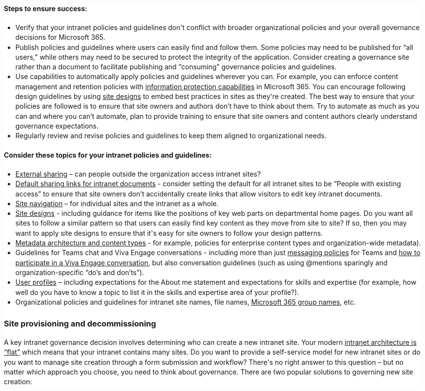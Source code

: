 #### Steps to ensure success:

- Verify that your intranet policies and guidelines don't conflict with broader organizational policies and your overall governance decisions for Microsoft 365.
- Publish policies and guidelines where users can easily find and follow them. Some policies may need to be published for “all users,” while others may need to be secured to protect the integrity of the application. Consider creating a governance site rather than a document to facilitate publishing and “consuming” governance policies and guidelines.
- Use capabilities to automatically apply policies and guidelines wherever you can. For example, you can enforce content management and retention policies with [information protection capabilities](/microsoft-365/compliance/protect-information) in Microsoft 365. You can encourage following design guidelines by using [site designs](/sharepoint/dev/declarative-customization/site-design-overview) to embed best practices in sites as they're created. The best way to ensure that your policies are followed is to ensure that site owners and authors don’t have to think about them. Try to automate as much as you can and where you can’t automate, plan to provide training to ensure that site owners and content authors clearly understand governance expectations.
- Regularly review and revise policies and guidelines to keep them aligned to organizational needs.

#### Consider these topics for your intranet policies and guidelines:
- [External sharing](./external-sharing-overview.md) – can people outside the organization access intranet sites?
- [Default sharing links for intranet documents](./change-default-sharing-link.md) - consider setting the default for all intranet sites to be “People with existing access” to ensure that site owners don’t accidentally create links that allow visitors to edit key intranet documents.
- [Site navigation](./plan-navigation-modern-experience.md) – for individual sites and the intranet as a whole.
- [Site designs](/sharepoint/dev/declarative-customization/site-design-overview) - including guidance for items like the positions of key web parts on departmental home pages. Do you want all sites to follow a similar pattern so that users can easily find key content as they move from site to site? If so, then you may want to apply site designs to ensure that it's easy for site owners to follow your design patterns.
- [Metadata architecture and content types](./managed-metadata.md) - for example, policies for enterprise content types and organization-wide metadata).
- Guidelines for Teams chat and Viva Engage conversations - including more than just [messaging policies](/microsoftteams/messaging-policies-in-teams) for Teams and [how to participate in a Viva Engage conversation](https://support.microsoft.com/office/join-the-conversation-in-yammer-873100a0-0fac-4f93-88f7-1a0945ec93ed), but also conversation guidelines (such as using @mentions sparingly and organization-specific “do’s and don’ts”).
- [User profiles](https://support.microsoft.com/office/update-your-profile-0ddb9ebf-2850-4533-b07f-cba2c90acbc1) – including expectations for the About me statement and expectations for skills and expertise (for example, how well do you have to know a topic to list it in the skills and expertise area of your profile?).
- Organizational policies and guidelines for intranet site names, file names, [Microsoft 365 group names](/microsoft-365/admin/create-groups/groups-naming-policy), etc.


### Site provisioning and decommissioning

A key intranet governance decision involves determining who can create a new intranet site. Your modern [intranet architecture is “flat”](./information-architecture-modern-experience.md#guiding-principle-the-world-is-flat) which means that your intranet contains many sites. Do you want to provide a self-service model for new intranet sites or do you want to manage site creation through a form submission and workflow? There's no right answer to this question – but no matter which approach you choose, you need to think about governance. There are two popular solutions to governing new site creation:
